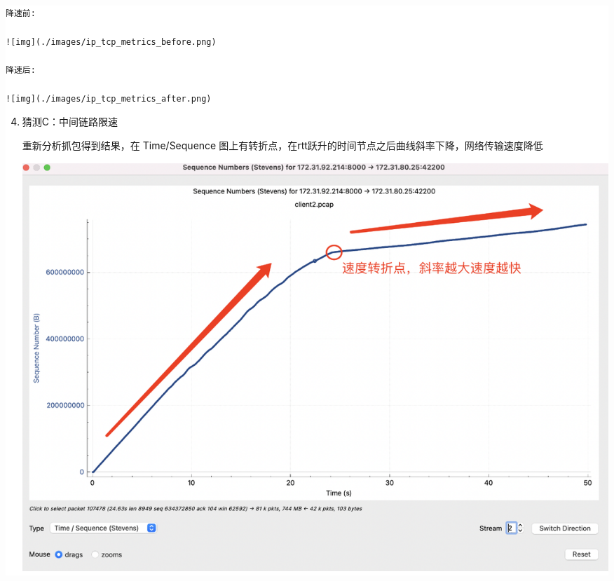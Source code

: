     降速前:

    ![img](./images/ip_tcp_metrics_before.png) 

    降速后:

    ![img](./images/ip_tcp_metrics_after.png)

4. 猜测C：中间链路限速

    重新分析抓包得到结果，在 Time/Sequence 图上有转折点，在rtt跃升的时间节点之后曲线斜率下降，网络传输速度降低

    ![img](./images/sequence-number.png)
